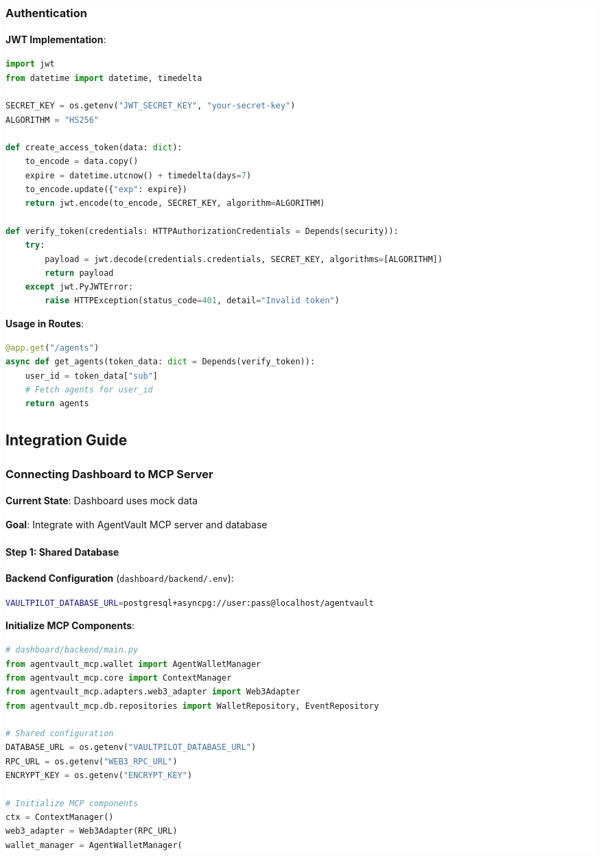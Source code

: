 ### Authentication

**JWT Implementation**:

```python
import jwt
from datetime import datetime, timedelta

SECRET_KEY = os.getenv("JWT_SECRET_KEY", "your-secret-key")
ALGORITHM = "HS256"

def create_access_token(data: dict):
    to_encode = data.copy()
    expire = datetime.utcnow() + timedelta(days=7)
    to_encode.update({"exp": expire})
    return jwt.encode(to_encode, SECRET_KEY, algorithm=ALGORITHM)

def verify_token(credentials: HTTPAuthorizationCredentials = Depends(security)):
    try:
        payload = jwt.decode(credentials.credentials, SECRET_KEY, algorithms=[ALGORITHM])
        return payload
    except jwt.PyJWTError:
        raise HTTPException(status_code=401, detail="Invalid token")
```

**Usage in Routes**:

```python
@app.get("/agents")
async def get_agents(token_data: dict = Depends(verify_token)):
    user_id = token_data["sub"]
    # Fetch agents for user_id
    return agents
```

## Integration Guide

### Connecting Dashboard to MCP Server

**Current State**: Dashboard uses mock data

**Goal**: Integrate with AgentVault MCP server and database

#### Step 1: Shared Database

**Backend Configuration** (`dashboard/backend/.env`):
```bash
VAULTPILOT_DATABASE_URL=postgresql+asyncpg://user:pass@localhost/agentvault
```

**Initialize MCP Components**:
```python
# dashboard/backend/main.py
from agentvault_mcp.wallet import AgentWalletManager
from agentvault_mcp.core import ContextManager
from agentvault_mcp.adapters.web3_adapter import Web3Adapter
from agentvault_mcp.db.repositories import WalletRepository, EventRepository

# Shared configuration
DATABASE_URL = os.getenv("VAULTPILOT_DATABASE_URL")
RPC_URL = os.getenv("WEB3_RPC_URL")
ENCRYPT_KEY = os.getenv("ENCRYPT_KEY")

# Initialize MCP components
ctx = ContextManager()
web3_adapter = Web3Adapter(RPC_URL)
wallet_manager = AgentWalletManager(
```